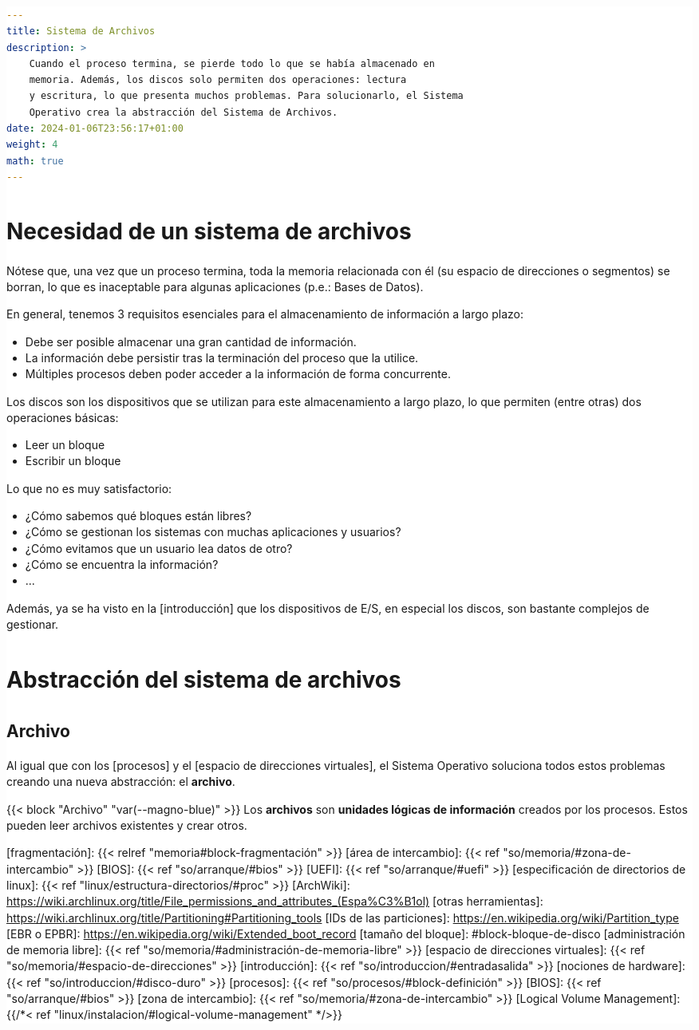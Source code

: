 ```yaml
---
title: Sistema de Archivos
description: >
    Cuando el proceso termina, se pierde todo lo que se había almacenado en
    memoria. Además, los discos solo permiten dos operaciones: lectura
    y escritura, lo que presenta muchos problemas. Para solucionarlo, el Sistema
    Operativo crea la abstracción del Sistema de Archivos.
date: 2024-01-06T23:56:17+01:00
weight: 4
math: true
---
```


# Necesidad de un sistema de archivos

Nótese que, una vez que un proceso termina, toda la memoria relacionada con él
(su espacio de direcciones o segmentos) se borran, lo que es inaceptable para
algunas aplicaciones (p.e.: Bases de Datos).

En general, tenemos 3 requisitos esenciales para el almacenamiento de
información a largo plazo:

- Debe ser posible almacenar una gran cantidad de información.
- La información debe persistir tras la terminación del proceso que la utilice.
- Múltiples procesos deben poder acceder a la información de forma concurrente.

Los discos son los dispositivos que se utilizan para este almacenamiento a largo
plazo, lo que permiten (entre otras) dos operaciones básicas:

- Leer un bloque
- Escribir un bloque

Lo que no es muy satisfactorio:

- ¿Cómo sabemos qué bloques están libres?
- ¿Cómo se gestionan los sistemas con muchas aplicaciones y usuarios?
- ¿Cómo evitamos que un usuario lea datos de otro?
- ¿Cómo se encuentra la información?
- ...

Además, ya se ha visto en la [introducción] que los dispositivos de E/S, en
especial los discos, son bastante complejos de gestionar.

# Abstracción del sistema de archivos
## Archivo

Al igual que con los [procesos] y el [espacio de direcciones virtuales], el
Sistema Operativo soluciona todos estos problemas creando una nueva abstracción:
el **archivo**.

{{< block "Archivo" "var(--magno-blue)" >}}
Los **archivos** son **unidades lógicas de información** creados por los
procesos. Estos pueden leer archivos existentes y crear otros.


[fragmentación]: {{< relref "memoria#block-fragmentación" >}}
[área de intercambio]: {{< ref "so/memoria/#zona-de-intercambio" >}}
[BIOS]: {{< ref "so/arranque/#bios" >}}
[UEFI]: {{< ref "so/arranque/#uefi" >}}
[especificación de directorios de linux]: {{< ref "linux/estructura-directorios/#proc" >}}
[ArchWiki]:               https://wiki.archlinux.org/title/File_permissions_and_attributes_(Espa%C3%B1ol)
[otras herramientas]:     https://wiki.archlinux.org/title/Partitioning#Partitioning_tools
[IDs de las particiones]: https://en.wikipedia.org/wiki/Partition_type
[EBR o EPBR]:             https://en.wikipedia.org/wiki/Extended_boot_record
[tamaño del bloque]:      #block-bloque-de-disco
[administración de memoria libre]:  {{< ref "so/memoria/#administración-de-memoria-libre" >}}
[espacio de direcciones virtuales]: {{< ref "so/memoria/#espacio-de-direcciones" >}}
[introducción]:                     {{< ref "so/introduccion/#entradasalida" >}}
[nociones de hardware]:             {{< ref "so/introduccion/#disco-duro" >}}
[procesos]:                         {{< ref "so/procesos/#block-definición" >}}
[BIOS]:                             {{< ref "so/arranque/#bios" >}}
[zona de intercambio]:              {{< ref "so/memoria/#zona-de-intercambio" >}}
[Logical Volume Management]:        {{/*< ref "linux/instalacion/#logical-volume-management" */>}}